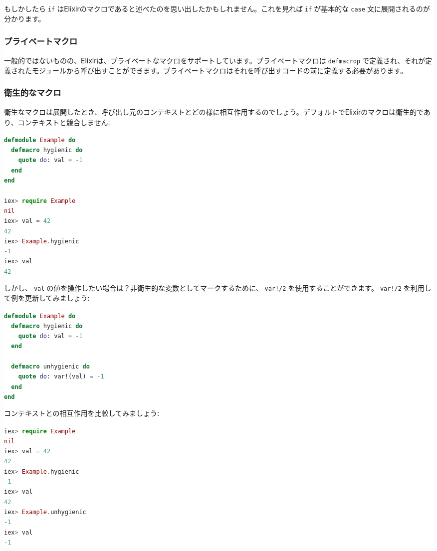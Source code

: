 もしかしたら `if` はElixirのマクロであると述べたのを思い出したかもしれません。これを見れば `if` が基本的な `case` 文に展開されるのが分かります。

### プライベートマクロ

一般的ではないものの、Elixirは、プライベートなマクロをサポートしています。プライベートマクロは `defmacrop` で定義され、それが定義されたモジュールから呼び出すことができます。プライベートマクロはそれを呼び出すコードの前に定義する必要があります。

### 衛生的なマクロ

衛生なマクロは展開したとき、呼び出し元のコンテキストとどの様に相互作用するのでしょう。デフォルトでElixirのマクロは衛生的であり、コンテキストと競合しません:

```elixir
defmodule Example do
  defmacro hygienic do
    quote do: val = -1
  end
end

iex> require Example
nil
iex> val = 42
42
iex> Example.hygienic
-1
iex> val
42
```

しかし、 `val` の値を操作したい場合は？非衛生的な変数としてマークするために、 `var!/2` を使用することができます。 `var!/2` を利用して例を更新してみましょう:

```elixir
defmodule Example do
  defmacro hygienic do
    quote do: val = -1
  end

  defmacro unhygienic do
    quote do: var!(val) = -1
  end
end
```

コンテキストとの相互作用を比較してみましょう:

```elixir
iex> require Example
nil
iex> val = 42
42
iex> Example.hygienic
-1
iex> val
42
iex> Example.unhygienic
-1
iex> val
-1
```
